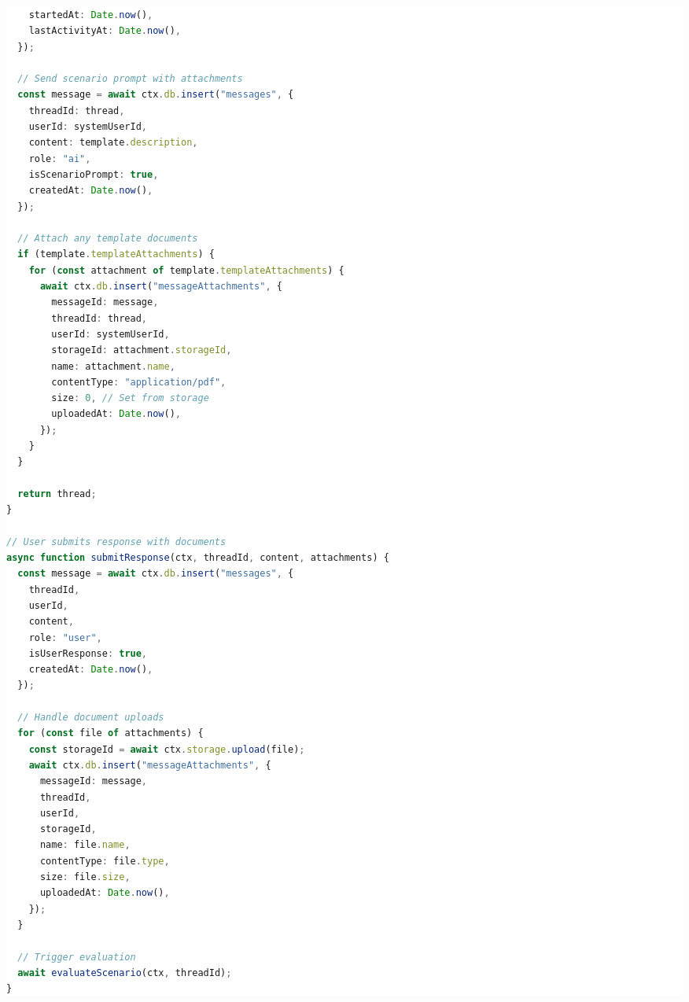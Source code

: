 ```typescript
    startedAt: Date.now(),
    lastActivityAt: Date.now(),
  });

  // Send scenario prompt with attachments
  const message = await ctx.db.insert("messages", {
    threadId: thread,
    userId: systemUserId,
    content: template.description,
    role: "ai",
    isScenarioPrompt: true,
    createdAt: Date.now(),
  });

  // Attach any template documents
  if (template.templateAttachments) {
    for (const attachment of template.templateAttachments) {
      await ctx.db.insert("messageAttachments", {
        messageId: message,
        threadId: thread,
        userId: systemUserId,
        storageId: attachment.storageId,
        name: attachment.name,
        contentType: "application/pdf",
        size: 0, // Set from storage
        uploadedAt: Date.now(),
      });
    }
  }

  return thread;
}

// User submits response with documents
async function submitResponse(ctx, threadId, content, attachments) {
  const message = await ctx.db.insert("messages", {
    threadId,
    userId,
    content,
    role: "user",
    isUserResponse: true,
    createdAt: Date.now(),
  });

  // Handle document uploads
  for (const file of attachments) {
    const storageId = await ctx.storage.upload(file);
    await ctx.db.insert("messageAttachments", {
      messageId: message,
      threadId,
      userId,
      storageId,
      name: file.name,
      contentType: file.type,
      size: file.size,
      uploadedAt: Date.now(),
    });
  }

  // Trigger evaluation
  await evaluateScenario(ctx, threadId);
}
```